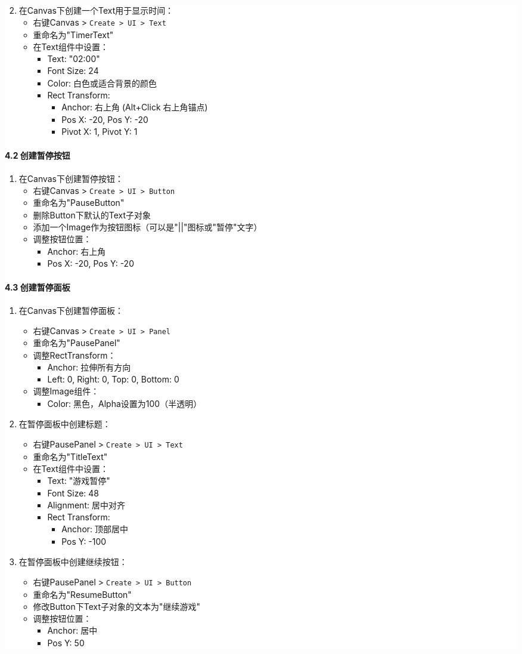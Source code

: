 2. 在Canvas下创建一个Text用于显示时间：
   - 右键Canvas > `Create > UI > Text`
   - 重命名为"TimerText"
   - 在Text组件中设置：
     - Text: "02:00"
     - Font Size: 24
     - Color: 白色或适合背景的颜色
     - Rect Transform:
       - Anchor: 右上角 (Alt+Click 右上角锚点)
       - Pos X: -20, Pos Y: -20
       - Pivot X: 1, Pivot Y: 1

#### 4.2 创建暂停按钮

1. 在Canvas下创建暂停按钮：
   - 右键Canvas > `Create > UI > Button`
   - 重命名为"PauseButton"
   - 删除Button下默认的Text子对象
   - 添加一个Image作为按钮图标（可以是"||"图标或"暂停"文字）
   - 调整按钮位置：
     - Anchor: 右上角
     - Pos X: -20, Pos Y: -20

#### 4.3 创建暂停面板

1. 在Canvas下创建暂停面板：
   - 右键Canvas > `Create > UI > Panel`
   - 重命名为"PausePanel"
   - 调整RectTransform：
     - Anchor: 拉伸所有方向
     - Left: 0, Right: 0, Top: 0, Bottom: 0
   - 调整Image组件：
     - Color: 黑色，Alpha设置为100（半透明）

2. 在暂停面板中创建标题：
   - 右键PausePanel > `Create > UI > Text`
   - 重命名为"TitleText"
   - 在Text组件中设置：
     - Text: "游戏暂停"
     - Font Size: 48
     - Alignment: 居中对齐
     - Rect Transform:
       - Anchor: 顶部居中
       - Pos Y: -100

3. 在暂停面板中创建继续按钮：
   - 右键PausePanel > `Create > UI > Button`
   - 重命名为"ResumeButton"
   - 修改Button下Text子对象的文本为"继续游戏"
   - 调整按钮位置：
     - Anchor: 居中
     - Pos Y: 50
